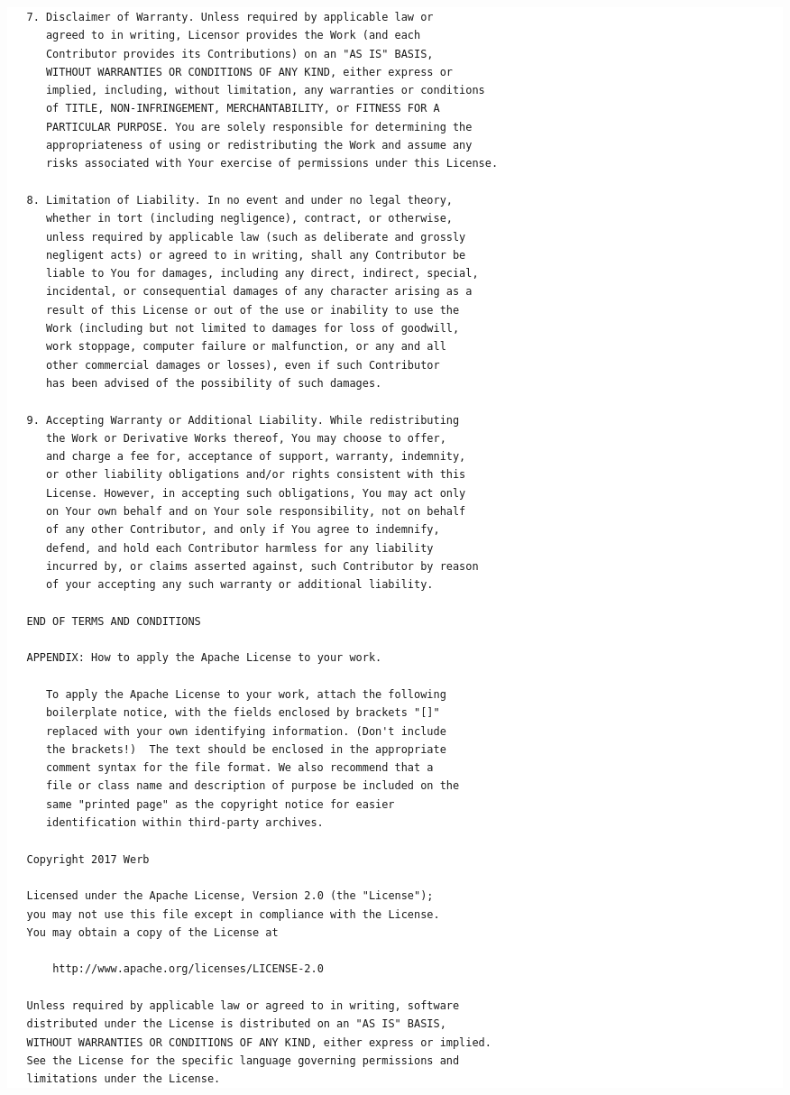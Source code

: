 ```
   7. Disclaimer of Warranty. Unless required by applicable law or
      agreed to in writing, Licensor provides the Work (and each
      Contributor provides its Contributions) on an "AS IS" BASIS,
      WITHOUT WARRANTIES OR CONDITIONS OF ANY KIND, either express or
      implied, including, without limitation, any warranties or conditions
      of TITLE, NON-INFRINGEMENT, MERCHANTABILITY, or FITNESS FOR A
      PARTICULAR PURPOSE. You are solely responsible for determining the
      appropriateness of using or redistributing the Work and assume any
      risks associated with Your exercise of permissions under this License.

   8. Limitation of Liability. In no event and under no legal theory,
      whether in tort (including negligence), contract, or otherwise,
      unless required by applicable law (such as deliberate and grossly
      negligent acts) or agreed to in writing, shall any Contributor be
      liable to You for damages, including any direct, indirect, special,
      incidental, or consequential damages of any character arising as a
      result of this License or out of the use or inability to use the
      Work (including but not limited to damages for loss of goodwill,
      work stoppage, computer failure or malfunction, or any and all
      other commercial damages or losses), even if such Contributor
      has been advised of the possibility of such damages.

   9. Accepting Warranty or Additional Liability. While redistributing
      the Work or Derivative Works thereof, You may choose to offer,
      and charge a fee for, acceptance of support, warranty, indemnity,
      or other liability obligations and/or rights consistent with this
      License. However, in accepting such obligations, You may act only
      on Your own behalf and on Your sole responsibility, not on behalf
      of any other Contributor, and only if You agree to indemnify,
      defend, and hold each Contributor harmless for any liability
      incurred by, or claims asserted against, such Contributor by reason
      of your accepting any such warranty or additional liability.

   END OF TERMS AND CONDITIONS

   APPENDIX: How to apply the Apache License to your work.

      To apply the Apache License to your work, attach the following
      boilerplate notice, with the fields enclosed by brackets "[]"
      replaced with your own identifying information. (Don't include
      the brackets!)  The text should be enclosed in the appropriate
      comment syntax for the file format. We also recommend that a
      file or class name and description of purpose be included on the
      same "printed page" as the copyright notice for easier
      identification within third-party archives.

   Copyright 2017 Werb

   Licensed under the Apache License, Version 2.0 (the "License");
   you may not use this file except in compliance with the License.
   You may obtain a copy of the License at

       http://www.apache.org/licenses/LICENSE-2.0

   Unless required by applicable law or agreed to in writing, software
   distributed under the License is distributed on an "AS IS" BASIS,
   WITHOUT WARRANTIES OR CONDITIONS OF ANY KIND, either express or implied.
   See the License for the specific language governing permissions and
   limitations under the License.
```
